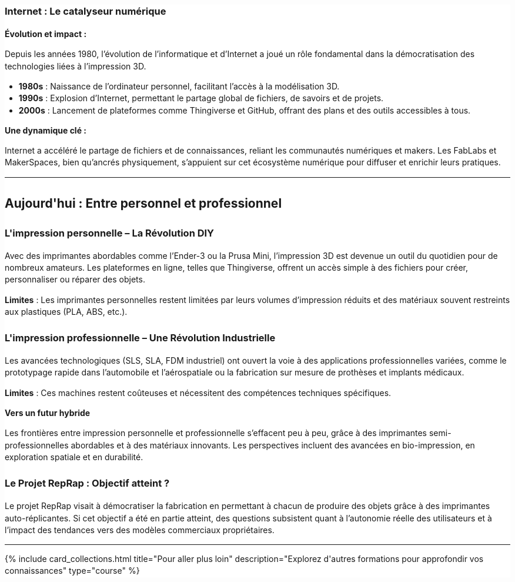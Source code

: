 ### Internet : Le catalyseur numérique

**Évolution et impact :**

Depuis les années 1980, l’évolution de l’informatique et d’Internet a joué un rôle fondamental dans la démocratisation des technologies liées à l’impression 3D.

- **1980s** : Naissance de l’ordinateur personnel, facilitant l’accès à la modélisation 3D.  
- **1990s** : Explosion d’Internet, permettant le partage global de fichiers, de savoirs et de projets.  
- **2000s** : Lancement de plateformes comme Thingiverse et GitHub, offrant des plans et des outils accessibles à tous.

**Une dynamique clé :**

Internet a accéléré le partage de fichiers et de connaissances, reliant les communautés numériques et makers. Les FabLabs et MakerSpaces, bien qu’ancrés physiquement, s’appuient sur cet écosystème numérique pour diffuser et enrichir leurs pratiques.

---

## Aujourd'hui : Entre personnel et professionnel

### L'impression personnelle – La Révolution DIY

Avec des imprimantes abordables comme l’Ender-3 ou la Prusa Mini, l’impression 3D est devenue un outil du quotidien pour de nombreux amateurs. Les plateformes en ligne, telles que Thingiverse, offrent un accès simple à des fichiers pour créer, personnaliser ou réparer des objets.

**Limites** : Les imprimantes personnelles restent limitées par leurs volumes d’impression réduits et des matériaux souvent restreints aux plastiques (PLA, ABS, etc.).

### L'impression professionnelle – Une Révolution Industrielle

Les avancées technologiques (SLS, SLA, FDM industriel) ont ouvert la voie à des applications professionnelles variées, comme le prototypage rapide dans l’automobile et l’aérospatiale ou la fabrication sur mesure de prothèses et implants médicaux.

**Limites** : Ces machines restent coûteuses et nécessitent des compétences techniques spécifiques.

**Vers un futur hybride**

Les frontières entre impression personnelle et professionnelle s’effacent peu à peu, grâce à des imprimantes semi-professionnelles abordables et à des matériaux innovants. Les perspectives incluent des avancées en bio-impression, en exploration spatiale et en durabilité.

### Le Projet RepRap : Objectif atteint ?

Le projet RepRap visait à démocratiser la fabrication en permettant à chacun de produire des objets grâce à des imprimantes auto-réplicantes. Si cet objectif a été en partie atteint, des questions subsistent quant à l’autonomie réelle des utilisateurs et à l’impact des tendances vers des modèles commerciaux propriétaires.

---

{%
  include card_collections.html
  title="Pour aller plus loin"
  description="Explorez d'autres formations pour approfondir vos connaissances"
  type="course"
%}
